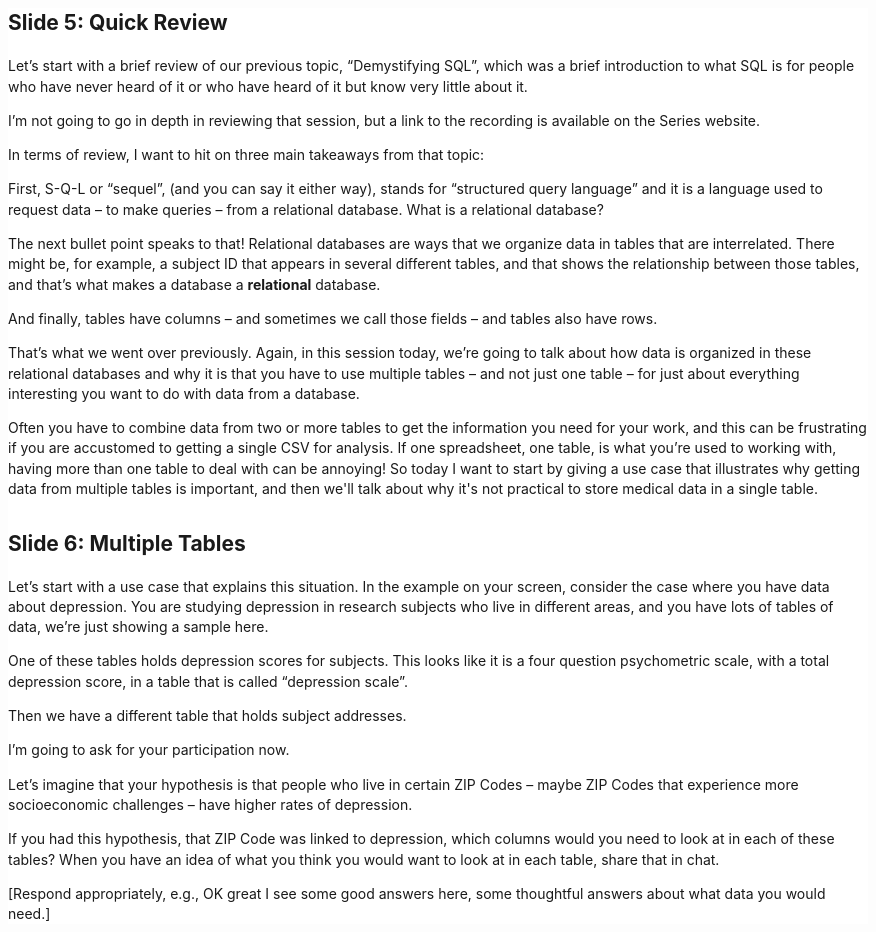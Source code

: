 ## Slide 5: Quick Review

Let’s start with a brief review of our previous topic, “Demystifying SQL”, which was a brief introduction to what SQL is for people who have never heard of it or who have heard of it but know very little about it. 

I’m not going to go in depth in reviewing that session, but a link to the recording is available on the Series website.

In terms of review, I want to hit on three main takeaways from that topic: 

First, S-Q-L or “sequel”, (and you can say it either way), stands for “structured query language” and it is a language used to request data –  to make queries –  from a relational database. What is a relational database?

The next bullet point speaks to that!  Relational databases are ways that we organize data in tables that are interrelated.  There might be, for example, a subject ID that appears in several different tables, and that shows the relationship between those tables, and that’s what makes a database a **relational** database.

And finally, tables have columns –  and sometimes we call those fields –  and tables also have rows.

That’s what we went over previously. Again, in this session today, we’re going to talk about how data is organized in these relational databases and why it is that you have to use multiple tables – and not just one table –  for just about everything interesting you want to do with data from a database.

Often you have to combine data from two or more tables to get the information you need for your work, and this can be frustrating if you are accustomed to getting a single CSV for analysis.  If one spreadsheet, one table, is what you’re used to working with, having more than one table to deal with can be annoying! So today I want to start by giving a use case that illustrates why getting data from multiple tables is important, and then we'll talk about why it's not practical to store medical data in a single table.

## Slide 6: Multiple Tables

Let’s start with a use case that explains this situation.  In the example on your screen, consider the case where you have data about depression. You are studying depression in research subjects who live in different areas, and you have lots of tables of data, we’re just showing a sample here.  

One of these tables holds depression scores for subjects. This looks like it is a four question psychometric scale, with a total depression score, in a table that is called “depression scale”. 

Then we have a different table that holds subject addresses.

I’m going to ask for your participation now.

Let’s imagine that your hypothesis is that people who live in certain ZIP Codes – maybe ZIP Codes that experience more socioeconomic challenges – have higher rates of depression.   

If you had this hypothesis, that ZIP Code was linked to depression, which columns would you need to look at in each of these tables?  When you have an idea of what you think you would want to look at in each table, share that in chat.

[Respond appropriately, e.g., OK great I see some good answers here, some thoughtful answers about what data you would need.]
